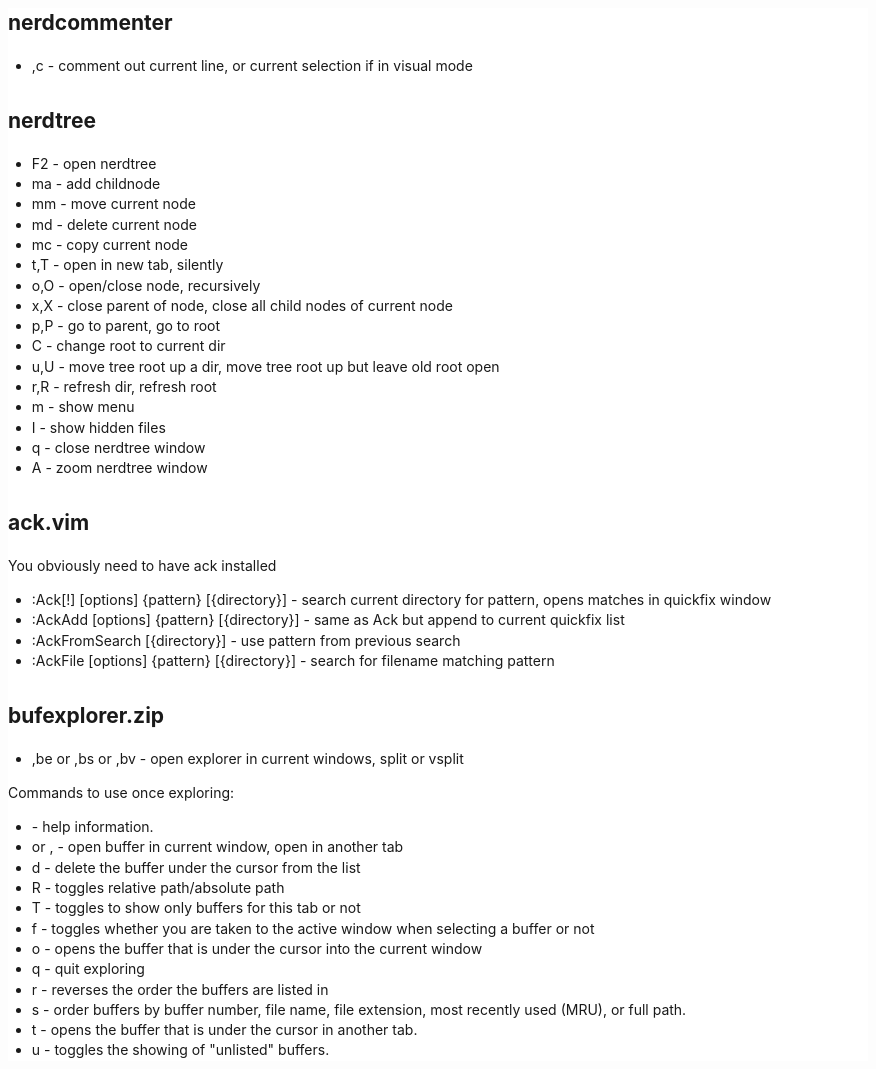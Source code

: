 nerdcommenter
--------------------------
* ,c<space> - comment out current line, or current selection if in visual mode

nerdtree
--------------------------
* F2 - open nerdtree
* ma - add childnode
* mm - move current node
* md - delete current node
* mc - copy current node
* t,T - open in new tab, silently
* o,O - open/close node, recursively
* x,X - close parent of node, close all child nodes of current node
* p,P - go to parent, go to root
* C - change root to current dir
* u,U - move tree root up a dir, move tree root up but leave old root open
* r,R - refresh dir, refresh root
* m - show menu
* I - show hidden files
* q - close nerdtree window
* A - zoom nerdtree window

ack.vim
--------------------------
You obviously need to have ack installed

* :Ack[!] [options] {pattern} [{directory}] - search current directory for pattern, opens matches in quickfix window
* :AckAdd [options] {pattern} [{directory}] - same as Ack but append to current quickfix list
* :AckFromSearch [{directory}] - use pattern from previous search
* :AckFile [options] {pattern} [{directory}] - search for filename matching pattern

bufexplorer.zip
--------------------------
* ,be or ,bs or ,bv - open explorer in current windows, split or vsplit

Commands to use once exploring:

* <F1> - help information.
* <enter> or <leftmouse>, <shift-enter> - open buffer in current window, open in another tab
* d - delete the buffer under the cursor from the list
* R - toggles relative path/absolute path
* T - toggles to show only buffers for this tab or not
* f - toggles whether you are taken to the active window when selecting a buffer or not
* o - opens the buffer that is under the cursor into the current window
* q - quit exploring
* r - reverses the order the buffers are listed in
* s - order buffers by buffer number, file name, file extension, most recently used (MRU), or full path.
* t - opens the buffer that is under the cursor in another tab.
* u - toggles the showing of "unlisted" buffers.
